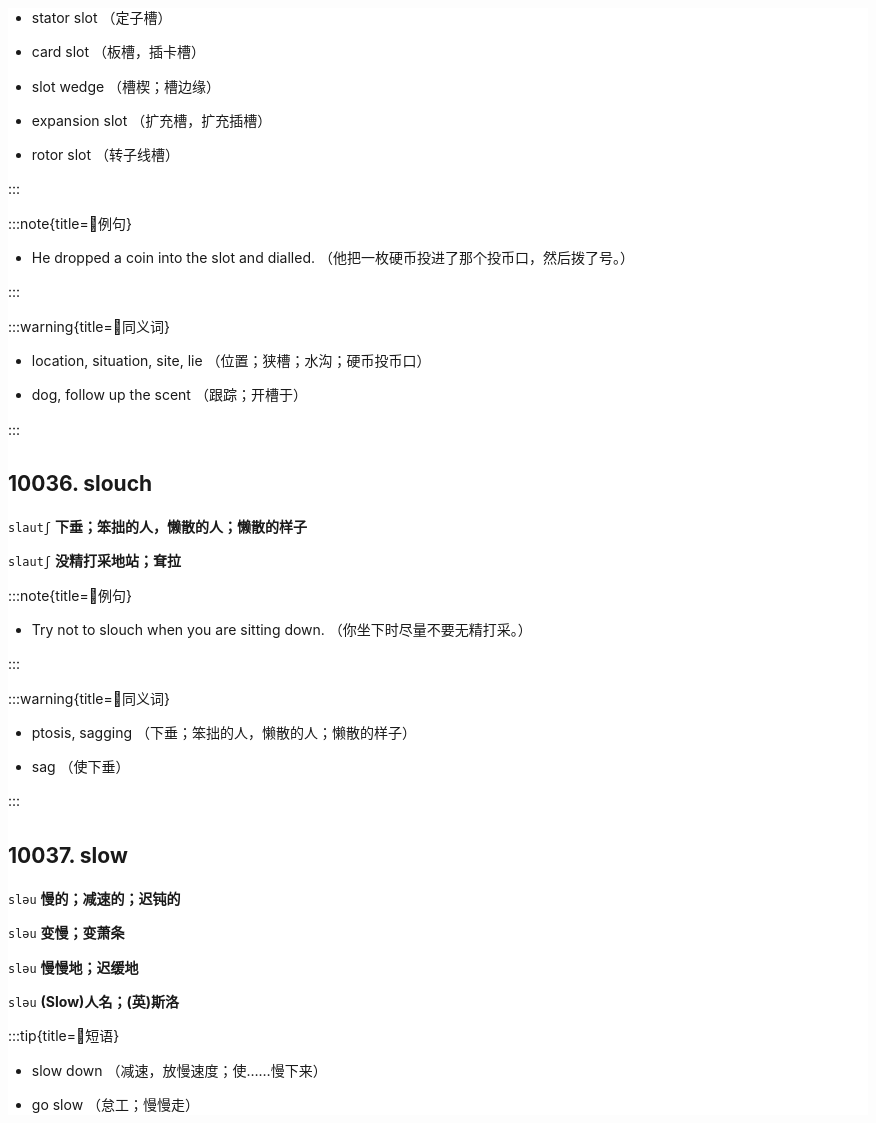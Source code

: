- stator slot （定子槽）

- card slot （板槽，插卡槽）

- slot wedge （槽楔；槽边缘）

- expansion slot （扩充槽，扩充插槽）

- rotor slot （转子线槽）

:::

:::note{title=🎤例句}

- He dropped a coin into the slot and dialled. （他把一枚硬币投进了那个投币口，然后拨了号。）

:::

:::warning{title=🤔同义词}

- location, situation, site, lie （位置；狭槽；水沟；硬币投币口）

- dog, follow up the scent （跟踪；开槽于）

:::


## 10036. slouch

`slautʃ`  **下垂；笨拙的人，懒散的人；懒散的样子**

`slautʃ`  **没精打采地站；耷拉**

:::note{title=🎤例句}

- Try not to slouch when you are sitting down. （你坐下时尽量不要无精打采。）

:::

:::warning{title=🤔同义词}

- ptosis, sagging （下垂；笨拙的人，懒散的人；懒散的样子）

- sag （使下垂）

:::


## 10037. slow

`sləu`  **慢的；减速的；迟钝的**

`sləu`  **变慢；变萧条**

`sləu`  **慢慢地；迟缓地**

`sləu`  **(Slow)人名；(英)斯洛**

:::tip{title=🤩短语}

- slow down （减速，放慢速度；使……慢下来）

- go slow （怠工；慢慢走）
